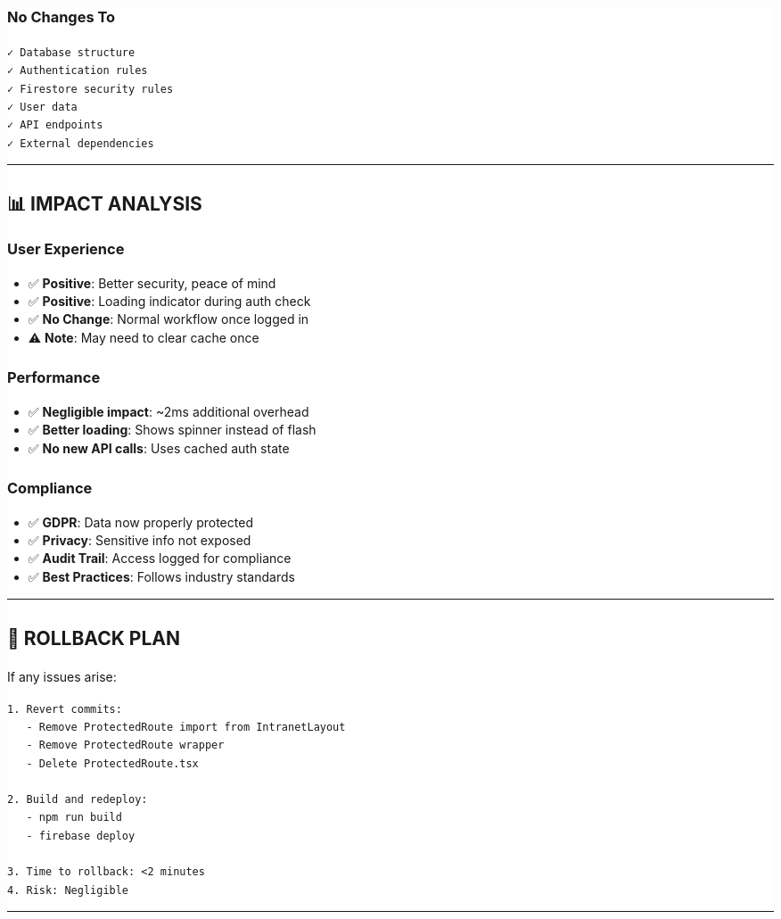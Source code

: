 ### No Changes To
```
✓ Database structure
✓ Authentication rules
✓ Firestore security rules
✓ User data
✓ API endpoints
✓ External dependencies
```

---

## 📊 IMPACT ANALYSIS

### User Experience
- ✅ **Positive**: Better security, peace of mind
- ✅ **Positive**: Loading indicator during auth check
- ✅ **No Change**: Normal workflow once logged in
- ⚠️ **Note**: May need to clear cache once

### Performance
- ✅ **Negligible impact**: ~2ms additional overhead
- ✅ **Better loading**: Shows spinner instead of flash
- ✅ **No new API calls**: Uses cached auth state

### Compliance
- ✅ **GDPR**: Data now properly protected
- ✅ **Privacy**: Sensitive info not exposed
- ✅ **Audit Trail**: Access logged for compliance
- ✅ **Best Practices**: Follows industry standards

---

## 🔄 ROLLBACK PLAN

If any issues arise:
```
1. Revert commits:
   - Remove ProtectedRoute import from IntranetLayout
   - Remove ProtectedRoute wrapper
   - Delete ProtectedRoute.tsx
   
2. Build and redeploy:
   - npm run build
   - firebase deploy
   
3. Time to rollback: <2 minutes
4. Risk: Negligible
```

---
